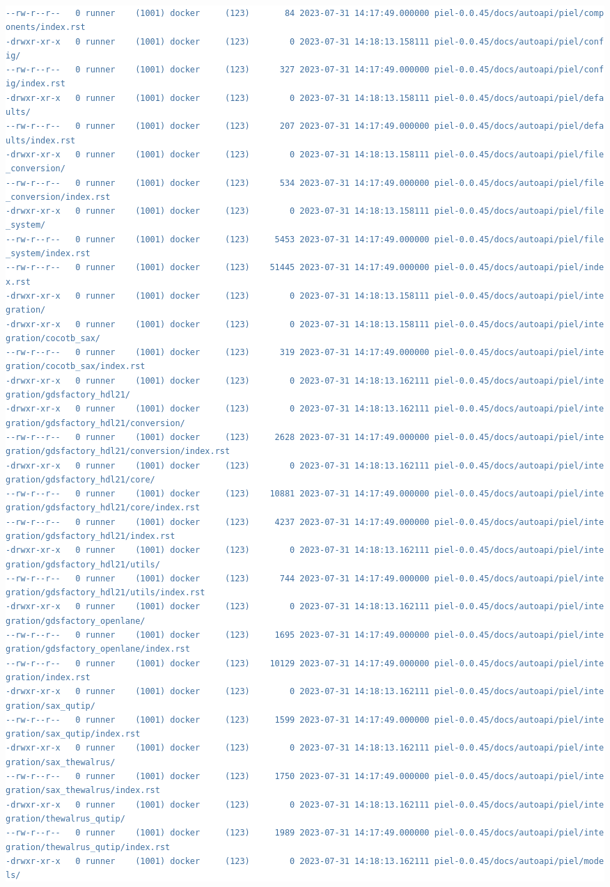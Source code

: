 ```diff
--rw-r--r--   0 runner    (1001) docker     (123)       84 2023-07-31 14:17:49.000000 piel-0.0.45/docs/autoapi/piel/components/index.rst
-drwxr-xr-x   0 runner    (1001) docker     (123)        0 2023-07-31 14:18:13.158111 piel-0.0.45/docs/autoapi/piel/config/
--rw-r--r--   0 runner    (1001) docker     (123)      327 2023-07-31 14:17:49.000000 piel-0.0.45/docs/autoapi/piel/config/index.rst
-drwxr-xr-x   0 runner    (1001) docker     (123)        0 2023-07-31 14:18:13.158111 piel-0.0.45/docs/autoapi/piel/defaults/
--rw-r--r--   0 runner    (1001) docker     (123)      207 2023-07-31 14:17:49.000000 piel-0.0.45/docs/autoapi/piel/defaults/index.rst
-drwxr-xr-x   0 runner    (1001) docker     (123)        0 2023-07-31 14:18:13.158111 piel-0.0.45/docs/autoapi/piel/file_conversion/
--rw-r--r--   0 runner    (1001) docker     (123)      534 2023-07-31 14:17:49.000000 piel-0.0.45/docs/autoapi/piel/file_conversion/index.rst
-drwxr-xr-x   0 runner    (1001) docker     (123)        0 2023-07-31 14:18:13.158111 piel-0.0.45/docs/autoapi/piel/file_system/
--rw-r--r--   0 runner    (1001) docker     (123)     5453 2023-07-31 14:17:49.000000 piel-0.0.45/docs/autoapi/piel/file_system/index.rst
--rw-r--r--   0 runner    (1001) docker     (123)    51445 2023-07-31 14:17:49.000000 piel-0.0.45/docs/autoapi/piel/index.rst
-drwxr-xr-x   0 runner    (1001) docker     (123)        0 2023-07-31 14:18:13.158111 piel-0.0.45/docs/autoapi/piel/integration/
-drwxr-xr-x   0 runner    (1001) docker     (123)        0 2023-07-31 14:18:13.158111 piel-0.0.45/docs/autoapi/piel/integration/cocotb_sax/
--rw-r--r--   0 runner    (1001) docker     (123)      319 2023-07-31 14:17:49.000000 piel-0.0.45/docs/autoapi/piel/integration/cocotb_sax/index.rst
-drwxr-xr-x   0 runner    (1001) docker     (123)        0 2023-07-31 14:18:13.162111 piel-0.0.45/docs/autoapi/piel/integration/gdsfactory_hdl21/
-drwxr-xr-x   0 runner    (1001) docker     (123)        0 2023-07-31 14:18:13.162111 piel-0.0.45/docs/autoapi/piel/integration/gdsfactory_hdl21/conversion/
--rw-r--r--   0 runner    (1001) docker     (123)     2628 2023-07-31 14:17:49.000000 piel-0.0.45/docs/autoapi/piel/integration/gdsfactory_hdl21/conversion/index.rst
-drwxr-xr-x   0 runner    (1001) docker     (123)        0 2023-07-31 14:18:13.162111 piel-0.0.45/docs/autoapi/piel/integration/gdsfactory_hdl21/core/
--rw-r--r--   0 runner    (1001) docker     (123)    10881 2023-07-31 14:17:49.000000 piel-0.0.45/docs/autoapi/piel/integration/gdsfactory_hdl21/core/index.rst
--rw-r--r--   0 runner    (1001) docker     (123)     4237 2023-07-31 14:17:49.000000 piel-0.0.45/docs/autoapi/piel/integration/gdsfactory_hdl21/index.rst
-drwxr-xr-x   0 runner    (1001) docker     (123)        0 2023-07-31 14:18:13.162111 piel-0.0.45/docs/autoapi/piel/integration/gdsfactory_hdl21/utils/
--rw-r--r--   0 runner    (1001) docker     (123)      744 2023-07-31 14:17:49.000000 piel-0.0.45/docs/autoapi/piel/integration/gdsfactory_hdl21/utils/index.rst
-drwxr-xr-x   0 runner    (1001) docker     (123)        0 2023-07-31 14:18:13.162111 piel-0.0.45/docs/autoapi/piel/integration/gdsfactory_openlane/
--rw-r--r--   0 runner    (1001) docker     (123)     1695 2023-07-31 14:17:49.000000 piel-0.0.45/docs/autoapi/piel/integration/gdsfactory_openlane/index.rst
--rw-r--r--   0 runner    (1001) docker     (123)    10129 2023-07-31 14:17:49.000000 piel-0.0.45/docs/autoapi/piel/integration/index.rst
-drwxr-xr-x   0 runner    (1001) docker     (123)        0 2023-07-31 14:18:13.162111 piel-0.0.45/docs/autoapi/piel/integration/sax_qutip/
--rw-r--r--   0 runner    (1001) docker     (123)     1599 2023-07-31 14:17:49.000000 piel-0.0.45/docs/autoapi/piel/integration/sax_qutip/index.rst
-drwxr-xr-x   0 runner    (1001) docker     (123)        0 2023-07-31 14:18:13.162111 piel-0.0.45/docs/autoapi/piel/integration/sax_thewalrus/
--rw-r--r--   0 runner    (1001) docker     (123)     1750 2023-07-31 14:17:49.000000 piel-0.0.45/docs/autoapi/piel/integration/sax_thewalrus/index.rst
-drwxr-xr-x   0 runner    (1001) docker     (123)        0 2023-07-31 14:18:13.162111 piel-0.0.45/docs/autoapi/piel/integration/thewalrus_qutip/
--rw-r--r--   0 runner    (1001) docker     (123)     1989 2023-07-31 14:17:49.000000 piel-0.0.45/docs/autoapi/piel/integration/thewalrus_qutip/index.rst
-drwxr-xr-x   0 runner    (1001) docker     (123)        0 2023-07-31 14:18:13.162111 piel-0.0.45/docs/autoapi/piel/models/
```